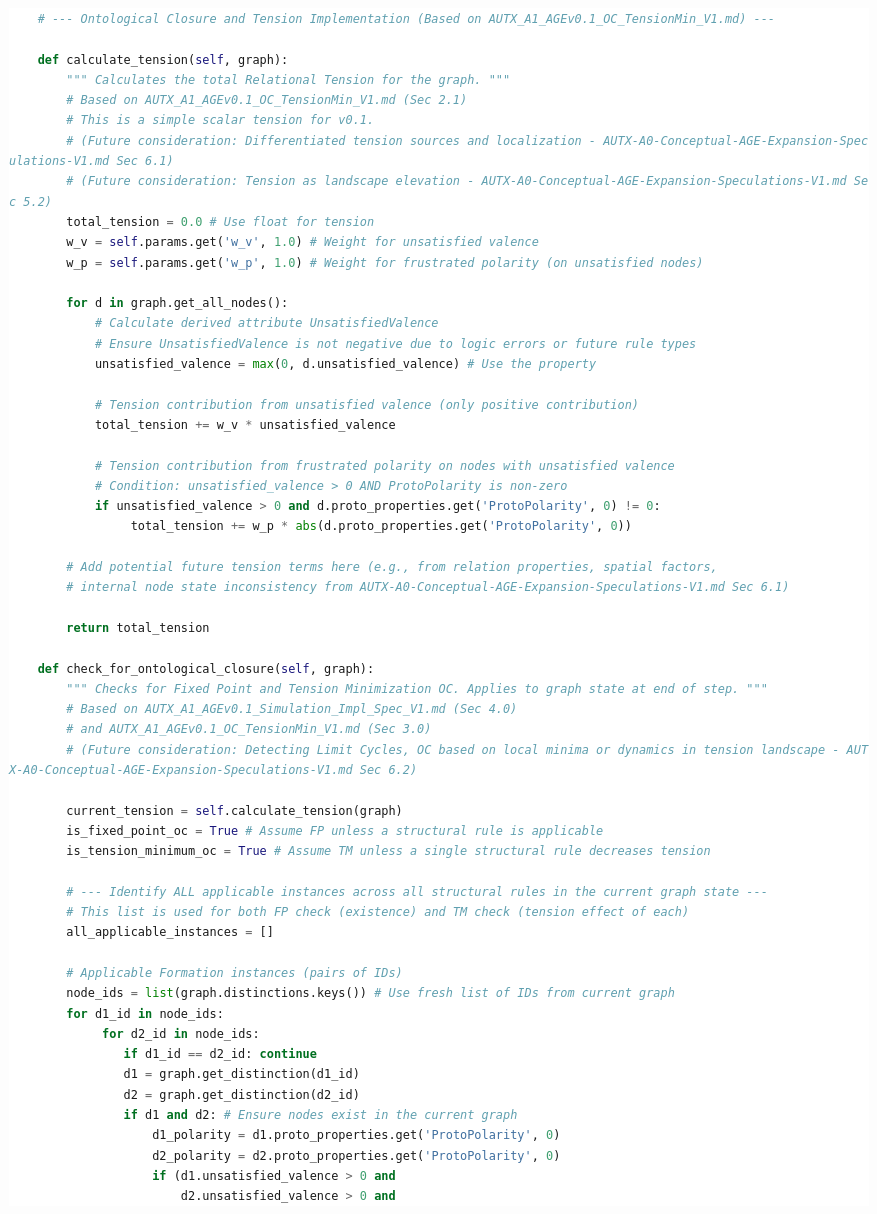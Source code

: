 ```python
    # --- Ontological Closure and Tension Implementation (Based on AUTX_A1_AGEv0.1_OC_TensionMin_V1.md) ---

    def calculate_tension(self, graph):
        """ Calculates the total Relational Tension for the graph. """
        # Based on AUTX_A1_AGEv0.1_OC_TensionMin_V1.md (Sec 2.1)
        # This is a simple scalar tension for v0.1.
        # (Future consideration: Differentiated tension sources and localization - AUTX-A0-Conceptual-AGE-Expansion-Speculations-V1.md Sec 6.1)
        # (Future consideration: Tension as landscape elevation - AUTX-A0-Conceptual-AGE-Expansion-Speculations-V1.md Sec 5.2)
        total_tension = 0.0 # Use float for tension
        w_v = self.params.get('w_v', 1.0) # Weight for unsatisfied valence
        w_p = self.params.get('w_p', 1.0) # Weight for frustrated polarity (on unsatisfied nodes)

        for d in graph.get_all_nodes():
            # Calculate derived attribute UnsatisfiedValence
            # Ensure UnsatisfiedValence is not negative due to logic errors or future rule types
            unsatisfied_valence = max(0, d.unsatisfied_valence) # Use the property

            # Tension contribution from unsatisfied valence (only positive contribution)
            total_tension += w_v * unsatisfied_valence

            # Tension contribution from frustrated polarity on nodes with unsatisfied valence
            # Condition: unsatisfied_valence > 0 AND ProtoPolarity is non-zero
            if unsatisfied_valence > 0 and d.proto_properties.get('ProtoPolarity', 0) != 0:
                 total_tension += w_p * abs(d.proto_properties.get('ProtoPolarity', 0))

        # Add potential future tension terms here (e.g., from relation properties, spatial factors,
        # internal node state inconsistency from AUTX-A0-Conceptual-AGE-Expansion-Speculations-V1.md Sec 6.1)

        return total_tension

    def check_for_ontological_closure(self, graph):
        """ Checks for Fixed Point and Tension Minimization OC. Applies to graph state at end of step. """
        # Based on AUTX_A1_AGEv0.1_Simulation_Impl_Spec_V1.md (Sec 4.0)
        # and AUTX_A1_AGEv0.1_OC_TensionMin_V1.md (Sec 3.0)
        # (Future consideration: Detecting Limit Cycles, OC based on local minima or dynamics in tension landscape - AUTX-A0-Conceptual-AGE-Expansion-Speculations-V1.md Sec 6.2)

        current_tension = self.calculate_tension(graph)
        is_fixed_point_oc = True # Assume FP unless a structural rule is applicable
        is_tension_minimum_oc = True # Assume TM unless a single structural rule decreases tension

        # --- Identify ALL applicable instances across all structural rules in the current graph state ---
        # This list is used for both FP check (existence) and TM check (tension effect of each)
        all_applicable_instances = []

        # Applicable Formation instances (pairs of IDs)
        node_ids = list(graph.distinctions.keys()) # Use fresh list of IDs from current graph
        for d1_id in node_ids:
             for d2_id in node_ids:
                if d1_id == d2_id: continue
                d1 = graph.get_distinction(d1_id)
                d2 = graph.get_distinction(d2_id)
                if d1 and d2: # Ensure nodes exist in the current graph
                    d1_polarity = d1.proto_properties.get('ProtoPolarity', 0)
                    d2_polarity = d2.proto_properties.get('ProtoPolarity', 0)
                    if (d1.unsatisfied_valence > 0 and
                        d2.unsatisfied_valence > 0 and
```